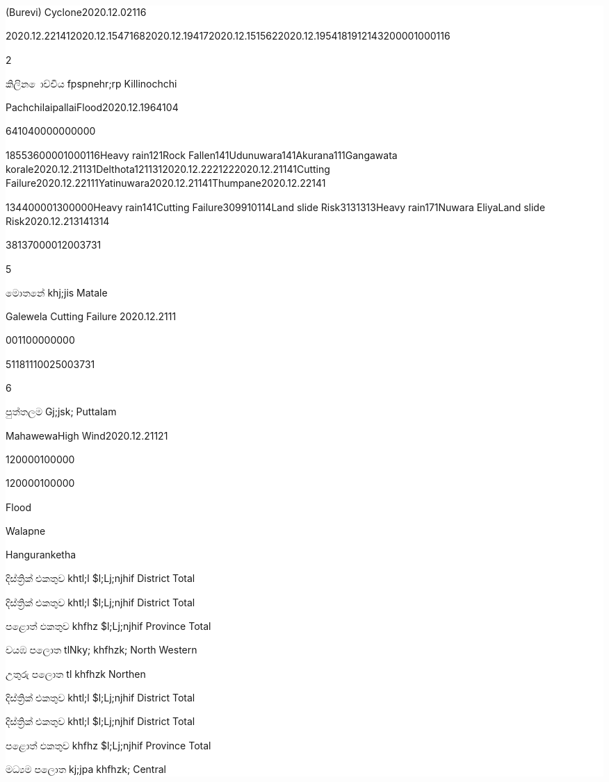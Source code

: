 (Burevi) Cyclone2020.12.02116

2020.12.221412020.12.15471682020.12.194172020.12.1515622020.12.1954181912143200001000116

2

කිලින ොච්චිය fpspnehr;rp Killinochchi

PachchilaipallaiFlood2020.12.1964104

641040000000000

18553600001000116Heavy rain121Rock Fallen141Udunuwara141Akurana111Gangawata korale2020.12.21131Delthota1211312020.12.2221222020.12.21141Cutting Failure2020.12.22111Yatinuwara2020.12.21141Thumpane2020.12.22141

134400001300000Heavy rain141Cutting Failure309910114Land slide Risk3131313Heavy rain171Nuwara EliyaLand slide Risk2020.12.213141314

38137000012003731

5

මොතනේ khj;jis Matale

Galewela Cutting Failure 2020.12.2111

001100000000

51181110025003731

6

පුත්තලම Gj;jsk; Puttalam

MahawewaHigh Wind2020.12.21121

120000100000

120000100000

Flood

Walapne

Hanguranketha

දිස්ත්‍රික් එකතුව khtl;l $l;Lj;njhif District Total

දිස්ත්‍රික් එකතුව khtl;l $l;Lj;njhif District Total

පළොත් ඵකතුව khfhz $l;Lj;njhif Province Total

වයඹ පලොත tlNky; khfhzk; North Western

උතුරු පලොත tl khfhzk Northen

දිස්ත්‍රික් එකතුව khtl;l $l;Lj;njhif District Total

දිස්ත්‍රික් එකතුව khtl;l $l;Lj;njhif District Total

පළොත් ඵකතුව khfhz $l;Lj;njhif Province Total

මධ්‍යම පලොත kj;jpa khfhzk; Central
